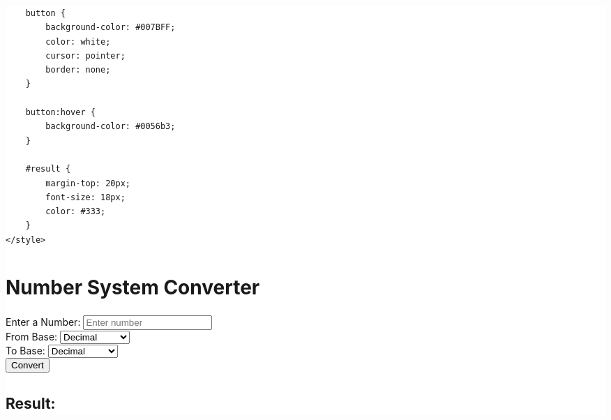         button {
            background-color: #007BFF;
            color: white;
            cursor: pointer;
            border: none;
        }

        button:hover {
            background-color: #0056b3;
        }

        #result {
            margin-top: 20px;
            font-size: 18px;
            color: #333;
        }
    </style>
</head>
<body>
    <div class="container">
        <h1>Number System Converter</h1>
        <div class="form-group">
            <label for="inputValue">Enter a Number:</label>
            <input type="text" id="inputValue" placeholder="Enter number">
        </div>
        <div class="form-group">
            <label for="fromBase">From Base:</label>
            <select id="fromBase">
                <option value="10">Decimal</option>
                <option value="2">Binary</option>
                <option value="8">Octal</option>
                <option value="16">Hexadecimal</option>
            </select>
        </div>
        <div class="form-group">
            <label for="toBase">To Base:</label>
            <select id="toBase">
                <option value="10">Decimal</option>
                <option value="2">Binary</option>
                <option value="8">Octal</option>
                <option value="16">Hexadecimal</option>
            </select>
        </div>
        <button onclick="convertNumber()">Convert</button>
        <h2 id="result">Result: </h2>
    </div>
    <script>
        function convertNumber() {
            const inputValue = document.getElementById("inputValue").value;
            const fromBase = parseInt(document.getElementById("fromBase").value);
            const toBase = parseInt(document.getElementById("toBase").value);
            const resultElement = document.getElementById("result");
